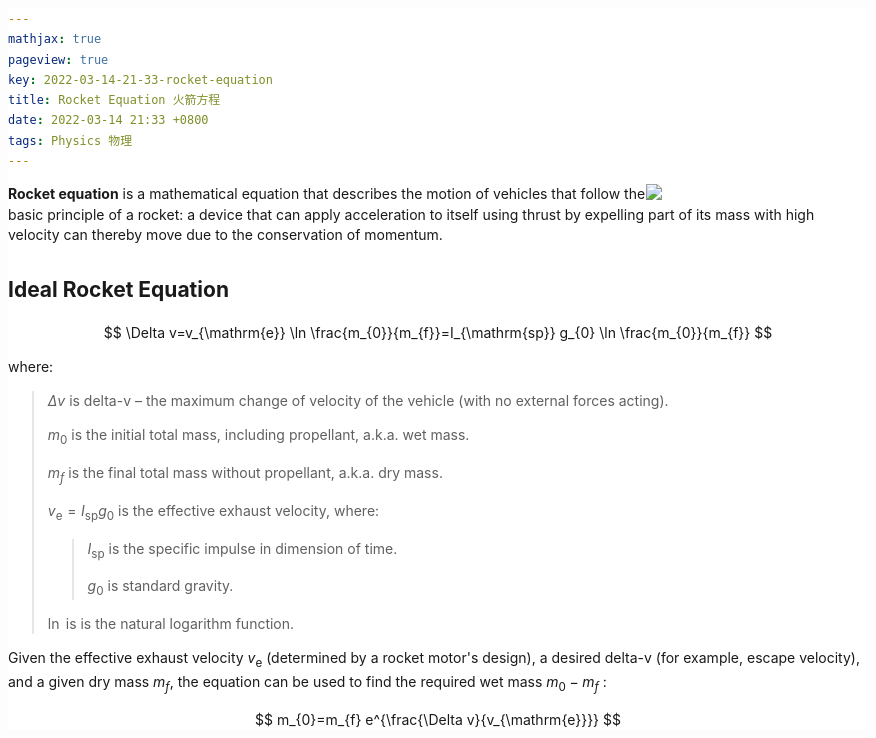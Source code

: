 ```yaml
---
mathjax: true
pageview: true
key: 2022-03-14-21-33-rocket-equation
title: Rocket Equation 火箭方程
date: 2022-03-14 21:33 +0800
tags: Physics 物理
---
```


<img src="https://marslink.in/images/rocket.jpg" width="222" align="right">

**Rocket equation** is a mathematical equation that describes the motion of vehicles that follow the basic principle of a rocket: a device that can apply acceleration to itself using thrust by expelling part of its mass with high velocity can thereby move due to the conservation of momentum.

## Ideal Rocket Equation

$$
\Delta v=v_{\mathrm{e}} \ln \frac{m_{0}}{m_{f}}=I_{\mathrm{sp}} g_{0} \ln \frac{m_{0}}{m_{f}}
$$

where:

> $\Delta v$ is delta-v – the maximum change of velocity of the vehicle (with no external forces acting).
>
> ${m_{0}}$ is the initial total mass, including propellant, a.k.a. wet mass.
>
> ${m_{f}}$ is the final total mass without propellant, a.k.a. dry mass.
>
> $v_{\mathrm{e}} = I_{\mathrm{sp}} g_{0}$ is the effective exhaust velocity, where:
>
>> $I_{\mathrm{sp}}$ is the specific impulse in dimension of time.
>>
>> $g_{0}$ is standard gravity.
>
> $\ln$ is is the natural logarithm function.

Given the effective exhaust velocity $v_{\mathrm{e}}$ (determined by a rocket motor's design), a desired delta-v (for example, escape velocity), and a given dry mass ${m_{f}}$, the equation can be used to find the required wet mass ${m_{0}} - {m_{f}}$ :

$$
m_{0}=m_{f} e^{\frac{\Delta v}{v_{\mathrm{e}}}}
$$
